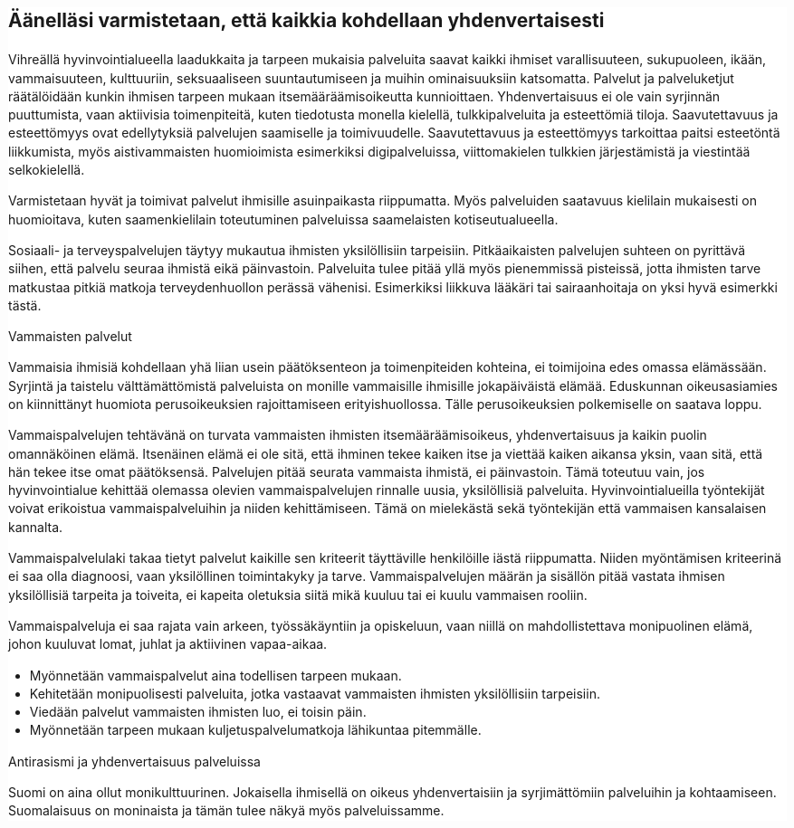 ## Äänelläsi varmistetaan, että kaikkia kohdellaan yhdenvertaisesti

Vihreällä hyvinvointialueella laadukkaita ja tarpeen mukaisia palveluita saavat kaikki ihmiset varallisuuteen, sukupuoleen, ikään, vammaisuuteen, kulttuuriin, seksuaaliseen suuntautumiseen ja muihin ominaisuuksiin katsomatta. Palvelut ja palveluketjut räätälöidään kunkin ihmisen tarpeen mukaan itsemääräämisoikeutta kunnioittaen. Yhdenvertaisuus ei ole vain syrjinnän puuttumista, vaan aktiivisia toimenpiteitä, kuten tiedotusta monella kielellä, tulkkipalveluita ja esteettömiä tiloja. Saavutettavuus ja esteettömyys ovat edellytyksiä palvelujen saamiselle ja toimivuudelle. Saavutettavuus ja esteettömyys tarkoittaa paitsi esteetöntä liikkumista, myös aistivammaisten huomioimista esimerkiksi digipalveluissa, viittomakielen tulkkien järjestämistä ja viestintää selkokielellä.

Varmistetaan hyvät ja toimivat palvelut ihmisille asuinpaikasta riippumatta. Myös palveluiden saatavuus kielilain mukaisesti on huomioitava, kuten saamenkielilain toteutuminen palveluissa saamelaisten kotiseutualueella.

Sosiaali- ja terveyspalvelujen täytyy mukautua ihmisten yksilöllisiin tarpeisiin. Pitkäaikaisten palvelujen suhteen on pyrittävä siihen, että palvelu seuraa ihmistä eikä päinvastoin. Palveluita tulee pitää yllä myös pienemmissä pisteissä, jotta ihmisten tarve matkustaa pitkiä matkoja terveydenhuollon perässä vähenisi. Esimerkiksi liikkuva lääkäri tai sairaanhoitaja on yksi hyvä esimerkki tästä.

Vammaisten palvelut

Vammaisia ihmisiä kohdellaan yhä liian usein päätöksenteon ja toimenpiteiden kohteina, ei toimijoina edes omassa elämässään. Syrjintä ja taistelu välttämättömistä palveluista on monille vammaisille ihmisille jokapäiväistä elämää. Eduskunnan oikeusasiamies on kiinnittänyt huomiota perusoikeuksien rajoittamiseen erityishuollossa. Tälle perusoikeuksien polkemiselle on saatava loppu.

Vammaispalvelujen tehtävänä on turvata vammaisten ihmisten itsemääräämisoikeus, yhdenvertaisuus ja kaikin puolin omannäköinen elämä. Itsenäinen elämä ei ole sitä, että ihminen tekee kaiken itse ja viettää kaiken aikansa yksin, vaan sitä, että hän tekee itse omat päätöksensä. Palvelujen pitää seurata vammaista ihmistä, ei päinvastoin. Tämä toteutuu vain, jos hyvinvointialue kehittää olemassa olevien vammaispalvelujen rinnalle uusia, yksilöllisiä palveluita. Hyvinvointialueilla työntekijät voivat erikoistua vammaispalveluihin ja niiden kehittämiseen. Tämä on mielekästä sekä työntekijän että vammaisen kansalaisen kannalta.

Vammaispalvelulaki takaa tietyt palvelut kaikille sen kriteerit täyttäville henkilöille iästä riippumatta. Niiden myöntämisen kriteerinä ei saa olla diagnoosi, vaan yksilöllinen toimintakyky ja tarve. Vammaispalvelujen määrän ja sisällön pitää vastata ihmisen yksilöllisiä tarpeita ja toiveita, ei kapeita oletuksia siitä mikä kuuluu tai ei kuulu vammaisen rooliin.

Vammaispalveluja ei saa rajata vain arkeen, työssäkäyntiin ja opiskeluun, vaan niillä on mahdollistettava monipuolinen elämä, johon kuuluvat lomat, juhlat ja aktiivinen vapaa-aikaa.

* Myönnetään vammaispalvelut aina todellisen tarpeen mukaan.
* Kehitetään monipuolisesti palveluita, jotka vastaavat vammaisten ihmisten yksilöllisiin tarpeisiin.
* Viedään palvelut vammaisten ihmisten luo, ei toisin päin.
* Myönnetään tarpeen mukaan kuljetuspalvelumatkoja lähikuntaa pitemmälle.

Antirasismi ja yhdenvertaisuus palveluissa

Suomi on aina ollut monikulttuurinen. Jokaisella ihmisellä on oikeus yhdenvertaisiin ja syrjimättömiin palveluihin ja kohtaamiseen. Suomalaisuus on moninaista ja tämän tulee näkyä myös palveluissamme.
